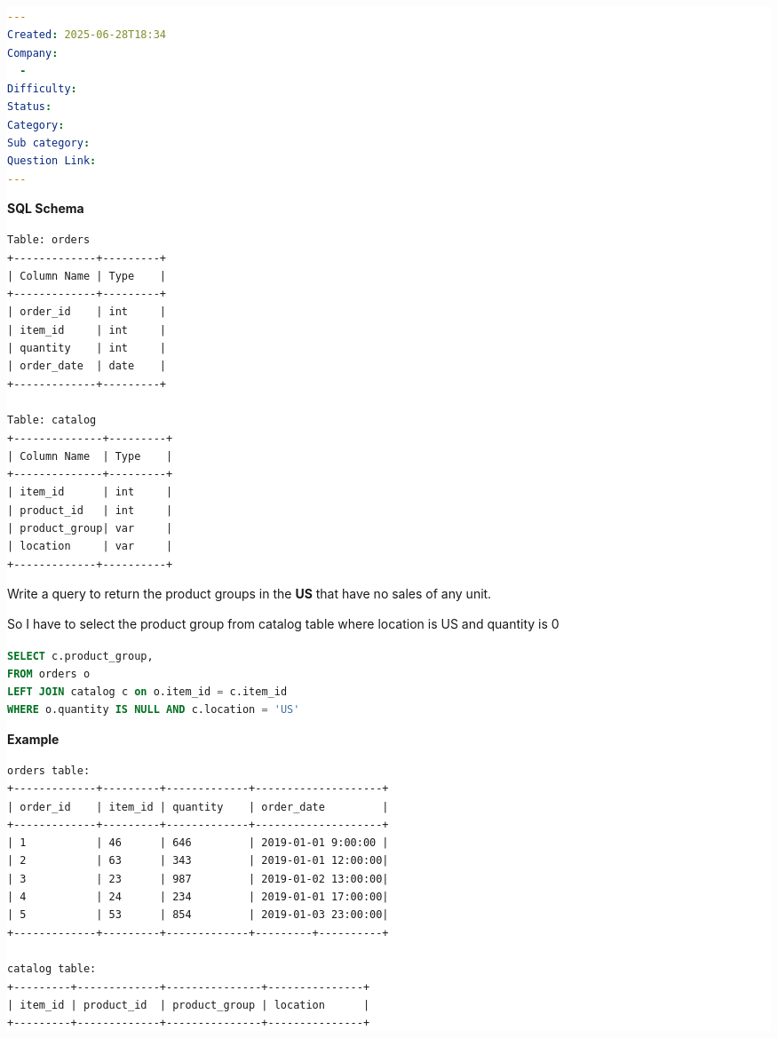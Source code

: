 ```yaml
---
Created: 2025-06-28T18:34
Company:
  -
Difficulty:
Status:
Category:
Sub category:
Question Link:
---
```

**SQL Schema**

```Plain
Table: orders
+-------------+---------+
| Column Name | Type    |
+-------------+---------+
| order_id    | int     |
| item_id     | int     |
| quantity    | int     |
| order_date  | date    |
+-------------+---------+

Table: catalog
+--------------+---------+
| Column Name  | Type    |
+--------------+---------+
| item_id      | int     |
| product_id   | int     |
| product_group| var     |
| location     | var     |
+-------------+----------+
```

Write a query to return the product groups in the **US** that have no sales of any unit.

So I have to select the product group from catalog table where location is US and quantity is 0

  

```SQL
SELECT c.product_group,
FROM orders o
LEFT JOIN catalog c on o.item_id = c.item_id
WHERE o.quantity IS NULL AND c.location = 'US'
```

  

**Example**

```Plain
orders table:
+-------------+---------+-------------+--------------------+
| order_id    | item_id | quantity    | order_date         |
+-------------+---------+-------------+--------------------+
| 1           | 46      | 646         | 2019-01-01 9:00:00 |
| 2           | 63      | 343         | 2019-01-01 12:00:00|
| 3           | 23      | 987         | 2019-01-02 13:00:00|
| 4           | 24      | 234         | 2019-01-01 17:00:00|
| 5           | 53      | 854         | 2019-01-03 23:00:00|
+-------------+---------+-------------+---------+----------+

catalog table:
+---------+-------------+---------------+---------------+
| item_id | product_id  | product_group | location      |
+---------+-------------+---------------+---------------+
```